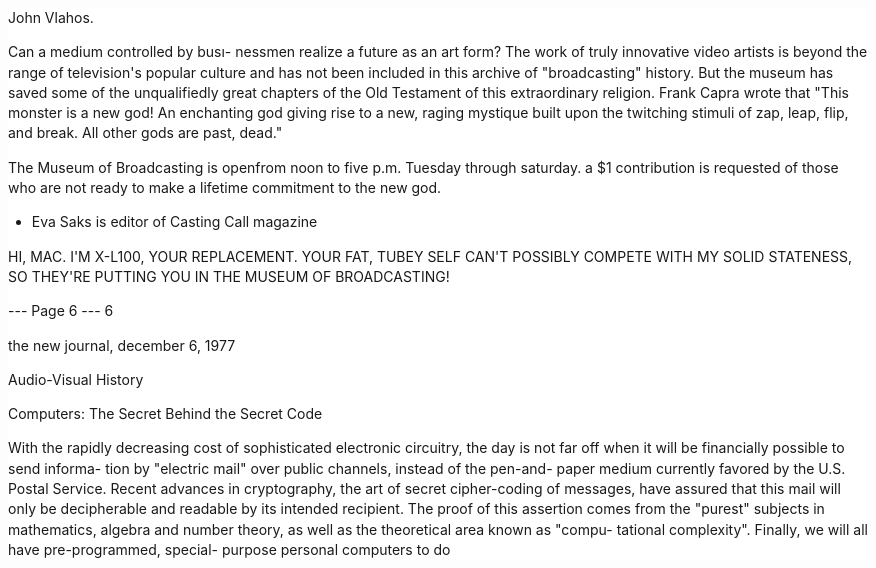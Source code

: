 John Vlahos.

Can a medium controlled by busı-
nessmen realize a future as an art
form? The work of truly innovative
video artists is beyond the range of
television's popular culture and has
not been included in this archive of
"broadcasting" history. But the
museum has saved some of the
unqualifiedly great chapters of the
Old Testament of this extraordinary
religion. Frank Capra wrote that
"This monster is a new god! An
enchanting god giving rise to a
new, raging mystique built upon the
twitching stimuli of zap, leap, flip,
and break. All other gods are past,
dead."

The Museum of Broadcasting is
openfrom noon to five p.m. Tuesday
through saturday. a $1 contribution is
requested of those who are not ready to
make a lifetime commitment to the
new god.

- Eva Saks is editor of Casting Call
magazine

HI, MAC. I'M X-L100, YOUR
REPLACEMENT. YOUR FAT,
TUBEY SELF CAN'T POSSIBLY
COMPETE WITH MY SOLID STATENESS,
SO THEY'RE PUTTING YOU IN THE
MUSEUM OF BROADCASTING!


--- Page 6 ---
6

the new journal, december 6, 1977

Audio-Visual History

Computers:
The Secret Behind the Secret Code

With the rapidly decreasing cost of
sophisticated electronic circuitry, the
day is not far off when it will be
financially possible to send informa-
tion by "electric mail" over public
channels, instead of the pen-and-
paper medium currently favored by
the U.S. Postal Service. Recent
advances in cryptography, the art of
secret cipher-coding of messages, have
assured that this mail will only be
decipherable and readable by its
intended recipient. The proof of this
assertion comes from the "purest"
subjects in mathematics, algebra and
number theory, as well as the
theoretical area known as "compu-
tational complexity". Finally, we will
all have pre-programmed, special-
purpose personal computers to do